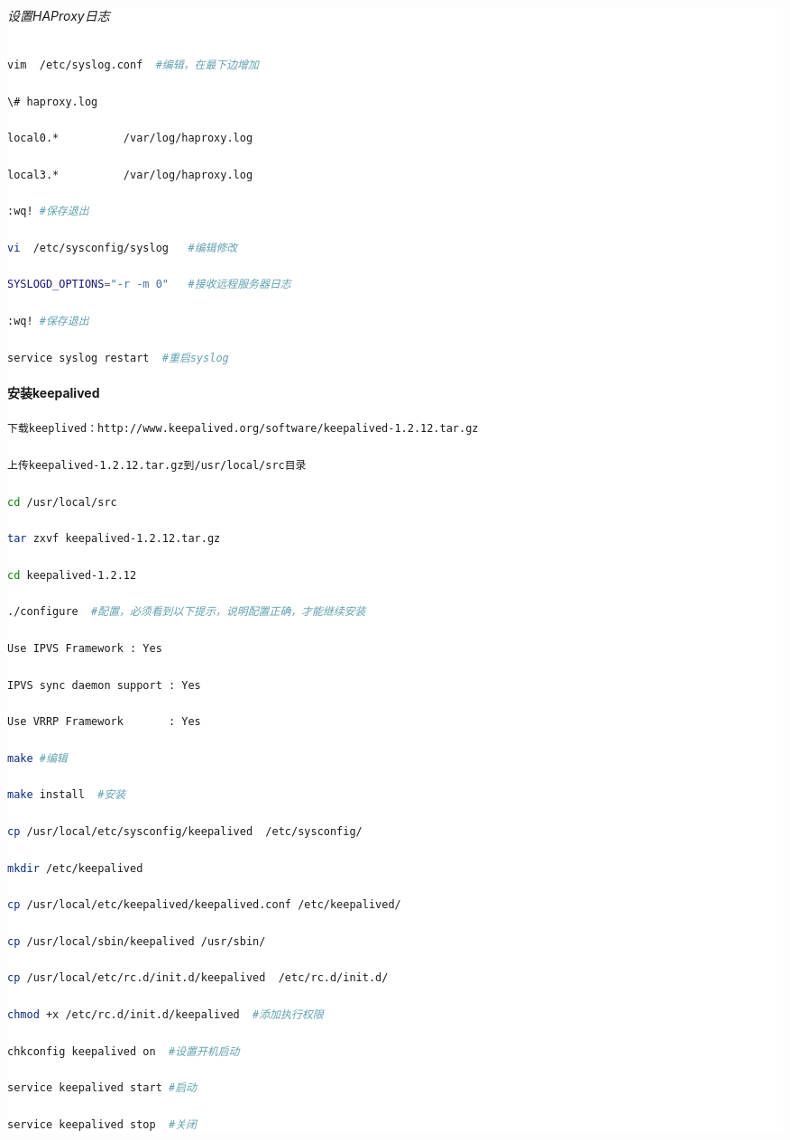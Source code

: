 ###### 设置HAProxy日志

```bash
vim  /etc/syslog.conf  #编辑，在最下边增加

\# haproxy.log

local0.*          /var/log/haproxy.log

local3.*          /var/log/haproxy.log

:wq! #保存退出

vi  /etc/sysconfig/syslog   #编辑修改

SYSLOGD_OPTIONS="-r -m 0"   #接收远程服务器日志

:wq! #保存退出

service syslog restart  #重启syslog
```

#### 安装keepalived

```bash
下载keeplived：http://www.keepalived.org/software/keepalived-1.2.12.tar.gz

上传keepalived-1.2.12.tar.gz到/usr/local/src目录

cd /usr/local/src

tar zxvf keepalived-1.2.12.tar.gz

cd keepalived-1.2.12

./configure  #配置，必须看到以下提示，说明配置正确，才能继续安装

Use IPVS Framework : Yes

IPVS sync daemon support : Yes

Use VRRP Framework       : Yes

make #编辑

make install  #安装

cp /usr/local/etc/sysconfig/keepalived  /etc/sysconfig/

mkdir /etc/keepalived

cp /usr/local/etc/keepalived/keepalived.conf /etc/keepalived/

cp /usr/local/sbin/keepalived /usr/sbin/

cp /usr/local/etc/rc.d/init.d/keepalived  /etc/rc.d/init.d/

chmod +x /etc/rc.d/init.d/keepalived  #添加执行权限

chkconfig keepalived on  #设置开机启动

service keepalived start #启动

service keepalived stop  #关闭

```
